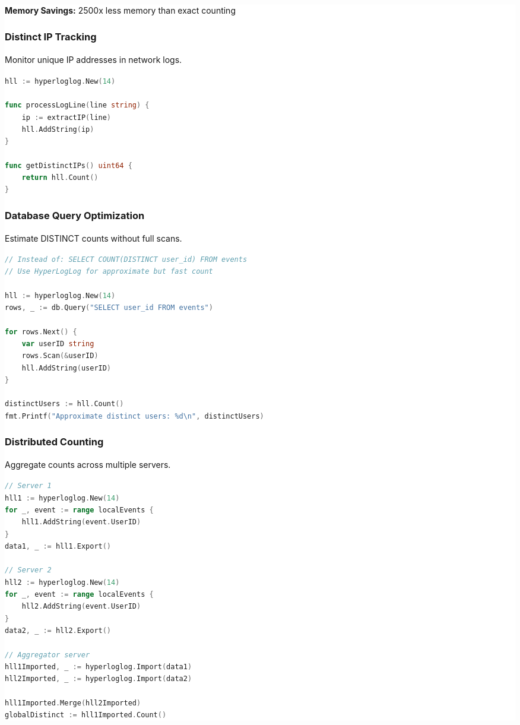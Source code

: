 **Memory Savings:** 2500x less memory than exact counting

### Distinct IP Tracking

Monitor unique IP addresses in network logs.

```go
hll := hyperloglog.New(14)

func processLogLine(line string) {
    ip := extractIP(line)
    hll.AddString(ip)
}

func getDistinctIPs() uint64 {
    return hll.Count()
}
```

### Database Query Optimization

Estimate DISTINCT counts without full scans.

```go
// Instead of: SELECT COUNT(DISTINCT user_id) FROM events
// Use HyperLogLog for approximate but fast count

hll := hyperloglog.New(14)
rows, _ := db.Query("SELECT user_id FROM events")

for rows.Next() {
    var userID string
    rows.Scan(&userID)
    hll.AddString(userID)
}

distinctUsers := hll.Count()
fmt.Printf("Approximate distinct users: %d\n", distinctUsers)
```

### Distributed Counting

Aggregate counts across multiple servers.

```go
// Server 1
hll1 := hyperloglog.New(14)
for _, event := range localEvents {
    hll1.AddString(event.UserID)
}
data1, _ := hll1.Export()

// Server 2
hll2 := hyperloglog.New(14)
for _, event := range localEvents {
    hll2.AddString(event.UserID)
}
data2, _ := hll2.Export()

// Aggregator server
hll1Imported, _ := hyperloglog.Import(data1)
hll2Imported, _ := hyperloglog.Import(data2)

hll1Imported.Merge(hll2Imported)
globalDistinct := hll1Imported.Count()
```
